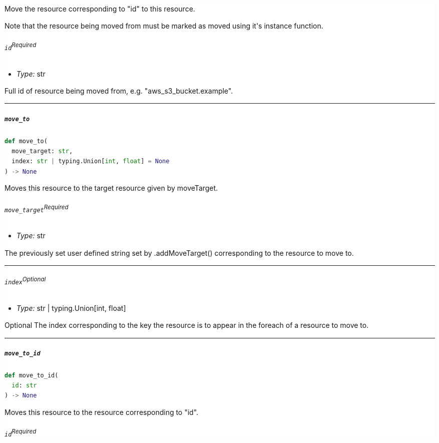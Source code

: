 Move the resource corresponding to "id" to this resource.

Note that the resource being moved from must be marked as moved using it's instance function.

###### `id`<sup>Required</sup> <a name="id" id="@cdktf/provider-databricks.user.User.moveFromId.parameter.id"></a>

- *Type:* str

Full id of resource being moved from, e.g. "aws_s3_bucket.example".

---

##### `move_to` <a name="move_to" id="@cdktf/provider-databricks.user.User.moveTo"></a>

```python
def move_to(
  move_target: str,
  index: str | typing.Union[int, float] = None
) -> None
```

Moves this resource to the target resource given by moveTarget.

###### `move_target`<sup>Required</sup> <a name="move_target" id="@cdktf/provider-databricks.user.User.moveTo.parameter.moveTarget"></a>

- *Type:* str

The previously set user defined string set by .addMoveTarget() corresponding to the resource to move to.

---

###### `index`<sup>Optional</sup> <a name="index" id="@cdktf/provider-databricks.user.User.moveTo.parameter.index"></a>

- *Type:* str | typing.Union[int, float]

Optional The index corresponding to the key the resource is to appear in the foreach of a resource to move to.

---

##### `move_to_id` <a name="move_to_id" id="@cdktf/provider-databricks.user.User.moveToId"></a>

```python
def move_to_id(
  id: str
) -> None
```

Moves this resource to the resource corresponding to "id".

###### `id`<sup>Required</sup> <a name="id" id="@cdktf/provider-databricks.user.User.moveToId.parameter.id"></a>
